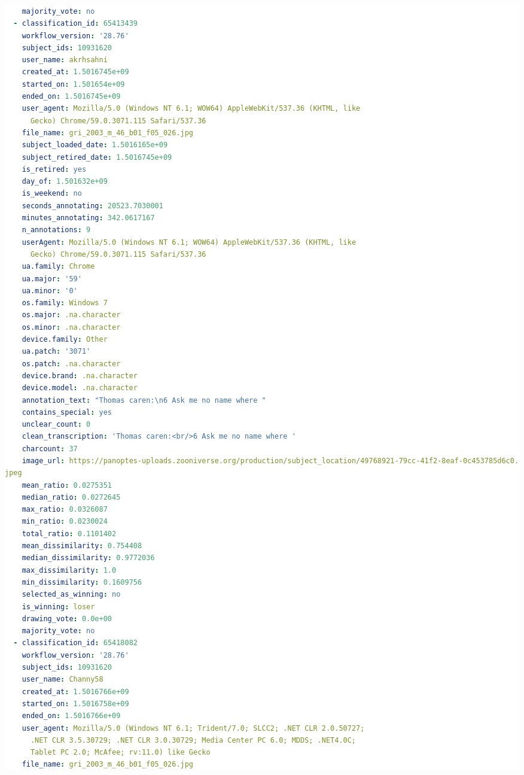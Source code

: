```yaml
    majority_vote: no
  - classification_id: 65413439
    workflow_version: '28.76'
    subject_ids: 10931620
    user_name: akrhsahni
    created_at: 1.5016745e+09
    started_on: 1.501654e+09
    ended_on: 1.5016745e+09
    user_agent: Mozilla/5.0 (Windows NT 6.1; WOW64) AppleWebKit/537.36 (KHTML, like
      Gecko) Chrome/59.0.3071.115 Safari/537.36
    file_name: gri_2003_m_46_b01_f05_026.jpg
    subject_loaded_date: 1.5016165e+09
    subject_retired_date: 1.5016745e+09
    is_retired: yes
    day_of: 1.501632e+09
    is_weekend: no
    seconds_annotating: 20523.7030001
    minutes_annotating: 342.0617167
    n_annotations: 9
    userAgent: Mozilla/5.0 (Windows NT 6.1; WOW64) AppleWebKit/537.36 (KHTML, like
      Gecko) Chrome/59.0.3071.115 Safari/537.36
    ua.family: Chrome
    ua.major: '59'
    ua.minor: '0'
    os.family: Windows 7
    os.major: .na.character
    os.minor: .na.character
    device.family: Other
    ua.patch: '3071'
    os.patch: .na.character
    device.brand: .na.character
    device.model: .na.character
    annotation_text: "Thomas caren:\n6 Ask me no name where "
    contains_special: yes
    unclear_count: 0
    clean_transcription: 'Thomas caren:<br/>6 Ask me no name where '
    charcount: 37
    image_url: https://panoptes-uploads.zooniverse.org/production/subject_location/49768921-79cc-41f2-8eaf-0c453785d6c0.jpeg
    mean_ratio: 0.0275351
    median_ratio: 0.0272645
    max_ratio: 0.0326087
    min_ratio: 0.0230024
    total_ratio: 0.1101402
    mean_dissimilarity: 0.754408
    median_dissimilarity: 0.9772036
    max_dissimilarity: 1.0
    min_dissimilarity: 0.1609756
    selected_as_winning: no
    is_winning: loser
    drawing_vote: 0.0e+00
    majority_vote: no
  - classification_id: 65418082
    workflow_version: '28.76'
    subject_ids: 10931620
    user_name: Channy58
    created_at: 1.5016766e+09
    started_on: 1.5016758e+09
    ended_on: 1.5016766e+09
    user_agent: Mozilla/5.0 (Windows NT 6.1; Trident/7.0; SLCC2; .NET CLR 2.0.50727;
      .NET CLR 3.5.30729; .NET CLR 3.0.30729; Media Center PC 6.0; MDDS; .NET4.0C;
      Tablet PC 2.0; McAfee; rv:11.0) like Gecko
    file_name: gri_2003_m_46_b01_f05_026.jpg
```